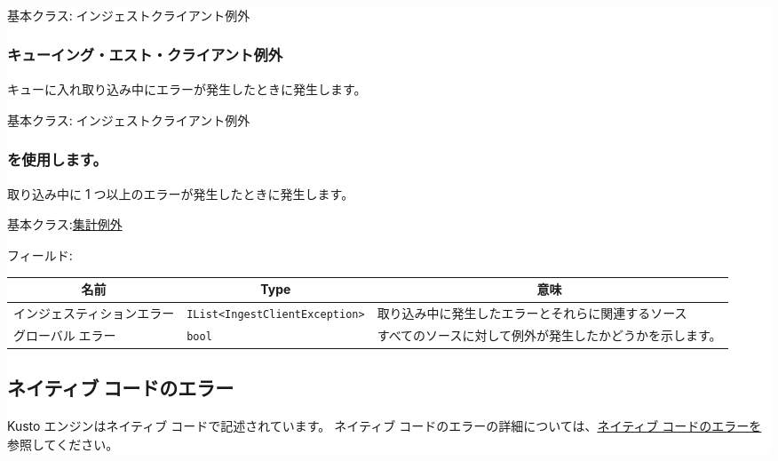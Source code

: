 基本クラス: インジェストクライアント例外

### <a name="queuedingestclientexception"></a>キューイング・エスト・クライアント例外
キューに入れ取り込み中にエラーが発生したときに発生します。

基本クラス: インジェストクライアント例外

### <a name="ingestclientaggregateexception"></a>を使用します。
取り込み中に 1 つ以上のエラーが発生したときに発生します。

基本クラス:[集計例外](https://msdn.microsoft.com/library/system.aggregateexception(v=vs.110).aspx)

フィールド:

|名前|Type|意味       
|-----------|----|------------------------------|
|インジェスティションエラー| `IList<IngestClientException>`| 取り込み中に発生したエラーとそれらに関連するソース
|グローバル エラー| `bool`| すべてのソースに対して例外が発生したかどうかを示します。

## <a name="errors-in-native-code"></a>ネイティブ コードのエラー
Kusto エンジンはネイティブ コードで記述されています。 ネイティブ コードのエラーの詳細については、[ネイティブ コードのエラーを](../../concepts/errorsinnativecode.md)参照してください。